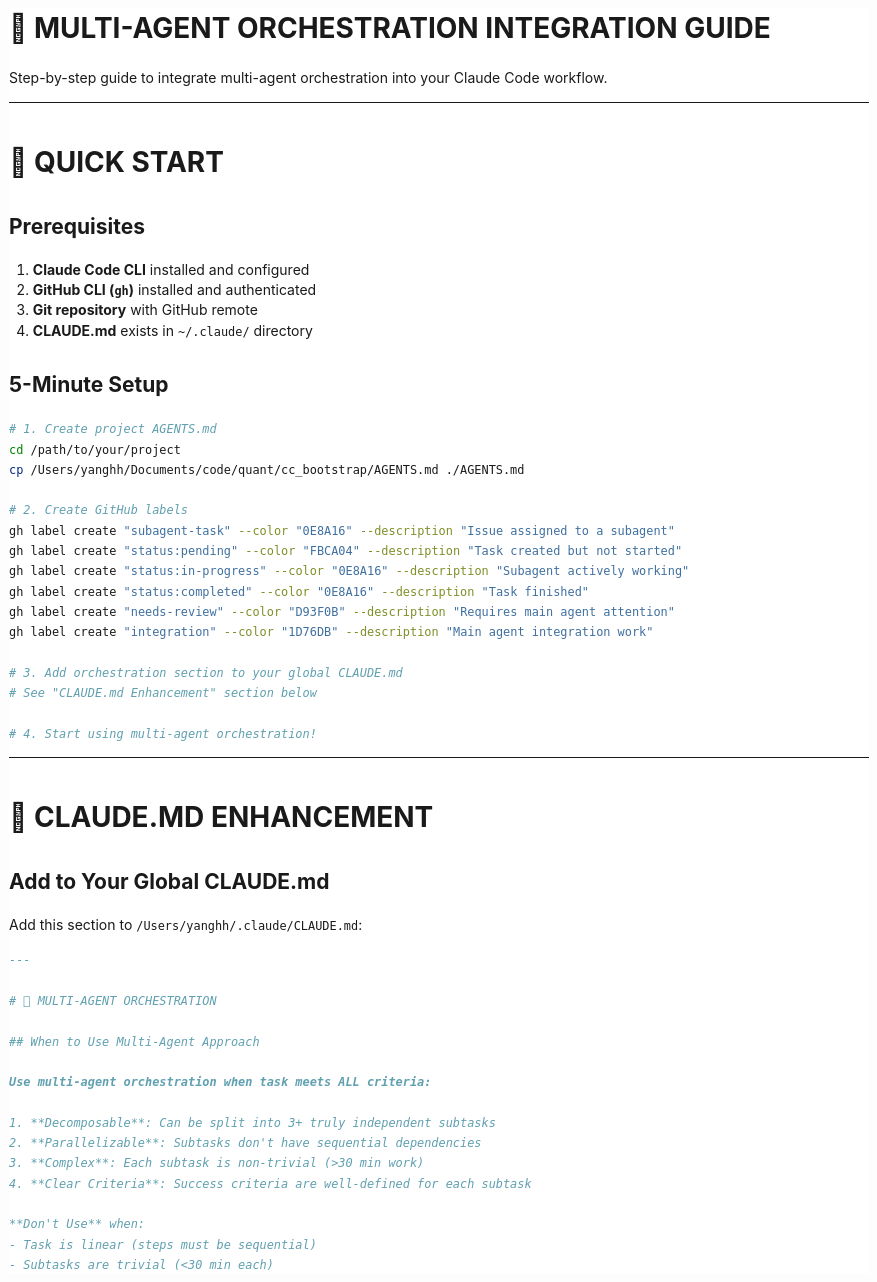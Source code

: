 # 🔗 MULTI-AGENT ORCHESTRATION INTEGRATION GUIDE

Step-by-step guide to integrate multi-agent orchestration into your Claude Code workflow.

---

# 🎯 QUICK START

## Prerequisites

1. **Claude Code CLI** installed and configured
2. **GitHub CLI (`gh`)** installed and authenticated
3. **Git repository** with GitHub remote
4. **CLAUDE.md** exists in `~/.claude/` directory

## 5-Minute Setup

```bash
# 1. Create project AGENTS.md
cd /path/to/your/project
cp /Users/yanghh/Documents/code/quant/cc_bootstrap/AGENTS.md ./AGENTS.md

# 2. Create GitHub labels
gh label create "subagent-task" --color "0E8A16" --description "Issue assigned to a subagent"
gh label create "status:pending" --color "FBCA04" --description "Task created but not started"
gh label create "status:in-progress" --color "0E8A16" --description "Subagent actively working"
gh label create "status:completed" --color "0E8A16" --description "Task finished"
gh label create "needs-review" --color "D93F0B" --description "Requires main agent attention"
gh label create "integration" --color "1D76DB" --description "Main agent integration work"

# 3. Add orchestration section to your global CLAUDE.md
# See "CLAUDE.md Enhancement" section below

# 4. Start using multi-agent orchestration!
```

---

# 📝 CLAUDE.MD ENHANCEMENT

## Add to Your Global CLAUDE.md

Add this section to `/Users/yanghh/.claude/CLAUDE.md`:

```markdown
---

# 🤖 MULTI-AGENT ORCHESTRATION

## When to Use Multi-Agent Approach

Use multi-agent orchestration when task meets ALL criteria:

1. **Decomposable**: Can be split into 3+ truly independent subtasks
2. **Parallelizable**: Subtasks don't have sequential dependencies
3. **Complex**: Each subtask is non-trivial (>30 min work)
4. **Clear Criteria**: Success criteria are well-defined for each subtask

**Don't Use** when:
- Task is linear (steps must be sequential)
- Subtasks are trivial (<30 min each)
```